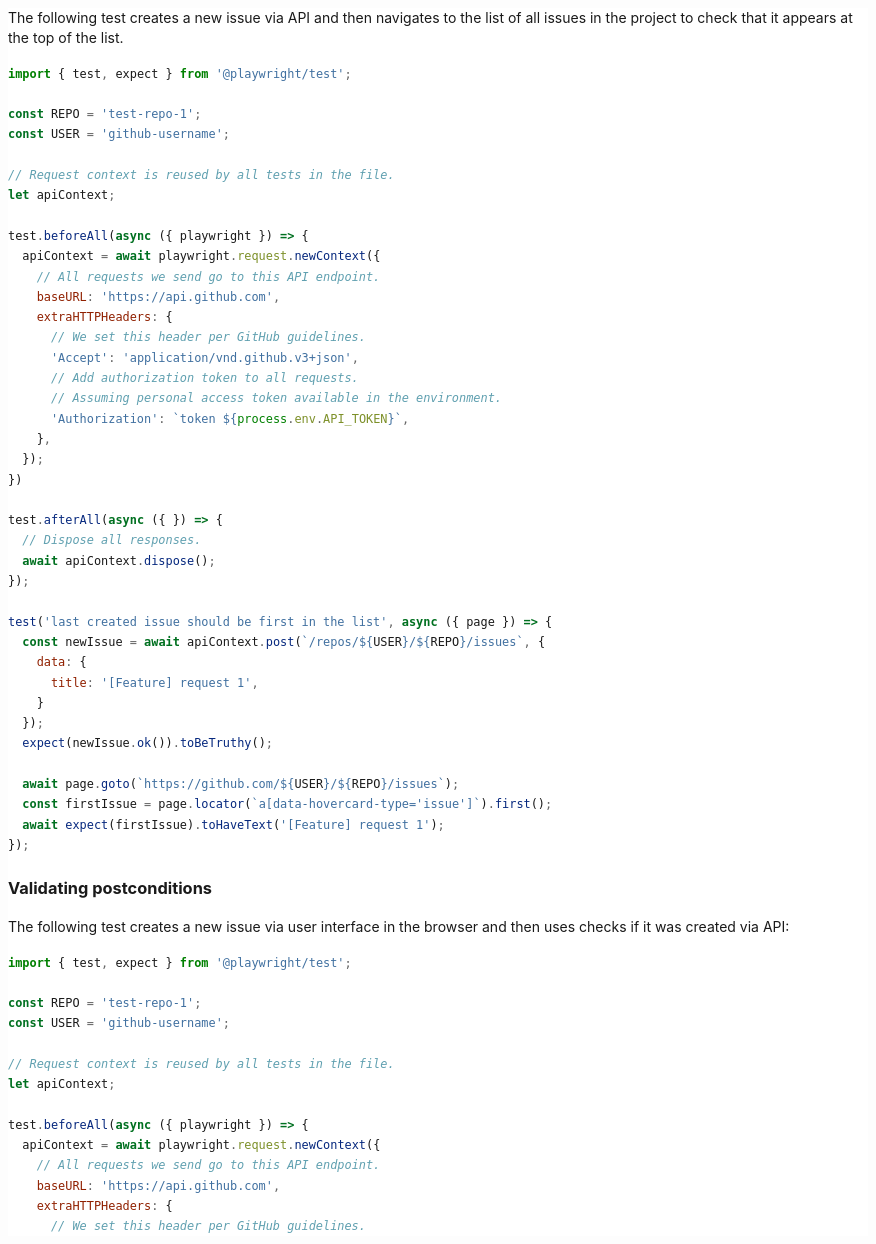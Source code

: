 The following test creates a new issue via API and then navigates to the list of all issues in the
project to check that it appears at the top of the list.

```js
import { test, expect } from '@playwright/test';

const REPO = 'test-repo-1';
const USER = 'github-username';

// Request context is reused by all tests in the file.
let apiContext;

test.beforeAll(async ({ playwright }) => {
  apiContext = await playwright.request.newContext({
    // All requests we send go to this API endpoint.
    baseURL: 'https://api.github.com',
    extraHTTPHeaders: {
      // We set this header per GitHub guidelines.
      'Accept': 'application/vnd.github.v3+json',
      // Add authorization token to all requests.
      // Assuming personal access token available in the environment.
      'Authorization': `token ${process.env.API_TOKEN}`,
    },
  });
})

test.afterAll(async ({ }) => {
  // Dispose all responses.
  await apiContext.dispose();
});

test('last created issue should be first in the list', async ({ page }) => {
  const newIssue = await apiContext.post(`/repos/${USER}/${REPO}/issues`, {
    data: {
      title: '[Feature] request 1',
    }
  });
  expect(newIssue.ok()).toBeTruthy();

  await page.goto(`https://github.com/${USER}/${REPO}/issues`);
  const firstIssue = page.locator(`a[data-hovercard-type='issue']`).first();
  await expect(firstIssue).toHaveText('[Feature] request 1');
});
```

### Validating postconditions

The following test creates a new issue via user interface in the browser and then uses checks if
it was created via API:

```js
import { test, expect } from '@playwright/test';

const REPO = 'test-repo-1';
const USER = 'github-username';

// Request context is reused by all tests in the file.
let apiContext;

test.beforeAll(async ({ playwright }) => {
  apiContext = await playwright.request.newContext({
    // All requests we send go to this API endpoint.
    baseURL: 'https://api.github.com',
    extraHTTPHeaders: {
      // We set this header per GitHub guidelines.
```
